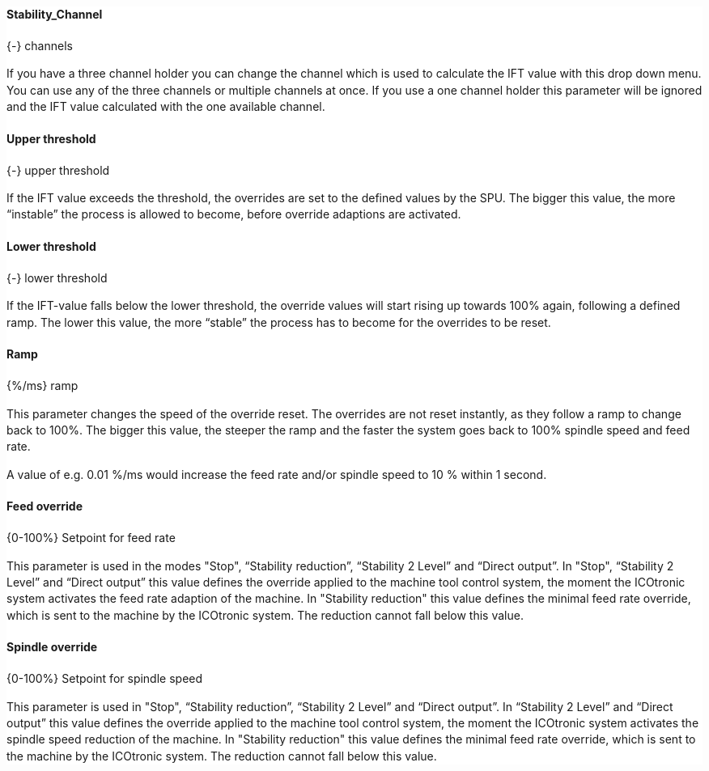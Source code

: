 #### Stability_Channel 		  			

{-} channels

If you have a three channel holder you can change the channel which is used to calculate the IFT value with this drop down menu. You can use any of the three channels or multiple channels at once. If you use a one channel holder this parameter will be ignored and the IFT value calculated with the one available channel.

#### Upper threshold 		

{-} upper threshold

If the IFT value exceeds the threshold, the overrides are set to the defined values by the SPU. The bigger this value, the more “instable” the process is allowed to become, before override adaptions are activated.

#### Lower threshold 			  			

{-} lower threshold

If the IFT-value falls below the lower threshold, the override values will start rising up towards 100% again, following a defined ramp. The lower this value, the more “stable” the process has to become for the overrides to be reset.

#### Ramp 				

{%/ms} ramp

This parameter changes the speed of the override reset. The overrides are not reset instantly, as they follow a ramp to change back to 100%. The bigger this value, the steeper the ramp and the faster the system goes back to 100% spindle speed and feed rate.

A value of e.g. 0.01 %/ms would increase the feed rate and/or spindle speed to 10 % within 1 second.

#### Feed override 			

{0-100%} Setpoint for feed rate

This parameter is used in the modes "Stop", “Stability reduction”, “Stability 2 Level” and “Direct output”. In "Stop", “Stability 2 Level” and “Direct output” this value defines the override applied to the machine tool control system, the moment the ICOtronic system activates the feed rate adaption of the machine.
In "Stability reduction" this value defines the minimal feed rate override, which is sent to the machine by the ICOtronic system. The reduction cannot fall below this value.

#### Spindle override 		  			

{0-100%} Setpoint for spindle speed

This parameter is used in "Stop", “Stability reduction”, “Stability 2 Level” and “Direct output”. In “Stability 2 Level” and “Direct output” this value defines the override applied to the machine tool control system, the moment the ICOtronic system activates the spindle speed reduction of the machine.
In "Stability reduction" this value defines the minimal feed rate override, which is sent to the machine by the ICOtronic system. The reduction cannot fall below this value.
